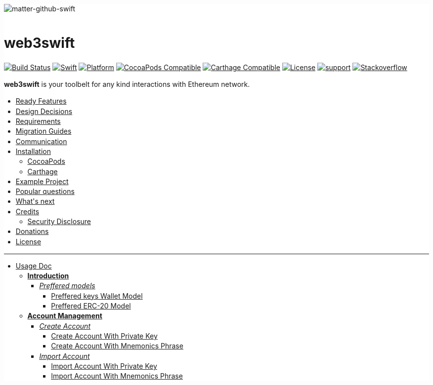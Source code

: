 ![matter-github-swift](https://github.com/matter-labs/web3swift/blob/develop/web3swift-logo.png)

# web3swift

[![Build Status](https://travis-ci.com/matter-labs/web3swift.svg?branch=develop)](https://travis-ci.com/matter-labs/web3swift)
[![Swift](https://img.shields.io/badge/Swift-5.0-orange.svg?style=flat)](https://developer.apple.com/swift/)
[![Platform](https://img.shields.io/cocoapods/p/web3swift.svg?style=flat)](http://cocoapods.org/pods/web3.swift.pod)
[![CocoaPods Compatible](https://img.shields.io/cocoapods/v/web3swift.svg?style=flat)](http://cocoapods.org/pods/web3.swift.pod)
[![Carthage Compatible](https://img.shields.io/badge/Carthage-compatible-4BC51D.svg?style=flat)](https://github.com/Carthage/Carthage)
[![License](https://img.shields.io/cocoapods/l/web3swift.svg?style=flat)](http://cocoapods.org/pods/web3.swift.pod)
[![support](https://brianmacdonald.github.io/Ethonate/svg/eth-support-blue.svg)](https://brianmacdonald.github.io/Ethonate/address#0xe22b8979739d724343bd002f9f432f5990879901)
[![Stackoverflow](https://img.shields.io/badge/stackoverflow-ask-blue.svg)](https://stackoverflow.com/questions/tagged/web3swift)

**web3swift** is your toolbelt for any kind interactions with Ethereum network.


  * [Ready Features](#features)
  * [Design Decisions](#design-decisions)
  * [Requirements](#requirements)
  * [Migration Guides](#migration-guides)
  * [Communication](#communication)
  * [Installation](#installation)
    + [CocoaPods](#cocoapods)
    + [Carthage](#carthage)
  * [Example Project](#example-project)
  * [Popular questions](#popular-questions)
  * [What's next](#whats-next)
  * [Credits](#credits)
    + [Security Disclosure](#security-disclosure)
  * [Donations](#donations)
  * [License](#license)

---
  - [Usage Doc](https://github.com/matter-labs/web3swift/blob/master/Documentation/Usage.md)
  	- **[Introduction](https://github.com/matter-labs/web3swift/blob/master/Documentation/Usage.md#introduction)**
		- *[Preffered models](https://github.com/matter-labs/web3swift/blob/master/Documentation/Usage.md#preffered-models)*
			- [Preffered keys Wallet Model](https://github.com/matter-labs/web3swift/blob/master/Documentation/Usage.md#preffered-keys-wallet-model-account)
			- [Preffered ERC-20 Model](https://github.com/matter-labs/web3swift/blob/master/Documentation/Usage.md#preffered-erc-20-model)
	- **[Account Management](https://github.com/matter-labs/web3swift/blob/master/Documentation/Usage.md#account-management)**
		- *[Create Account](https://github.com/matter-labs/web3swift/blob/master/Documentation/Usage.md#create-account)*
			- [Create Account With Private Key](https://github.com/matter-labs/web3swift/blob/master/Documentation/Usage.md#create-account-with-private-key)
			- [Create Account With Mnemonics Phrase](https://github.com/matter-labs/web3swift/blob/master/Documentation/Usage.md#create-account-with-mnemonics-phrase)
		- *[Import Account](https://github.com/matter-labs/web3swift/blob/master/Documentation/Usage.md#create-account)*
			- [Import Account With Private Key](https://github.com/matter-labs/web3swift/blob/master/Documentation/Usage.md#import-account-with-private-key)
			- [Import Account With Mnemonics Phrase](https://github.com/matter-labs/web3swift/blob/master/Documentation/Usage.md#import-account-with-mnemonics-phrase)